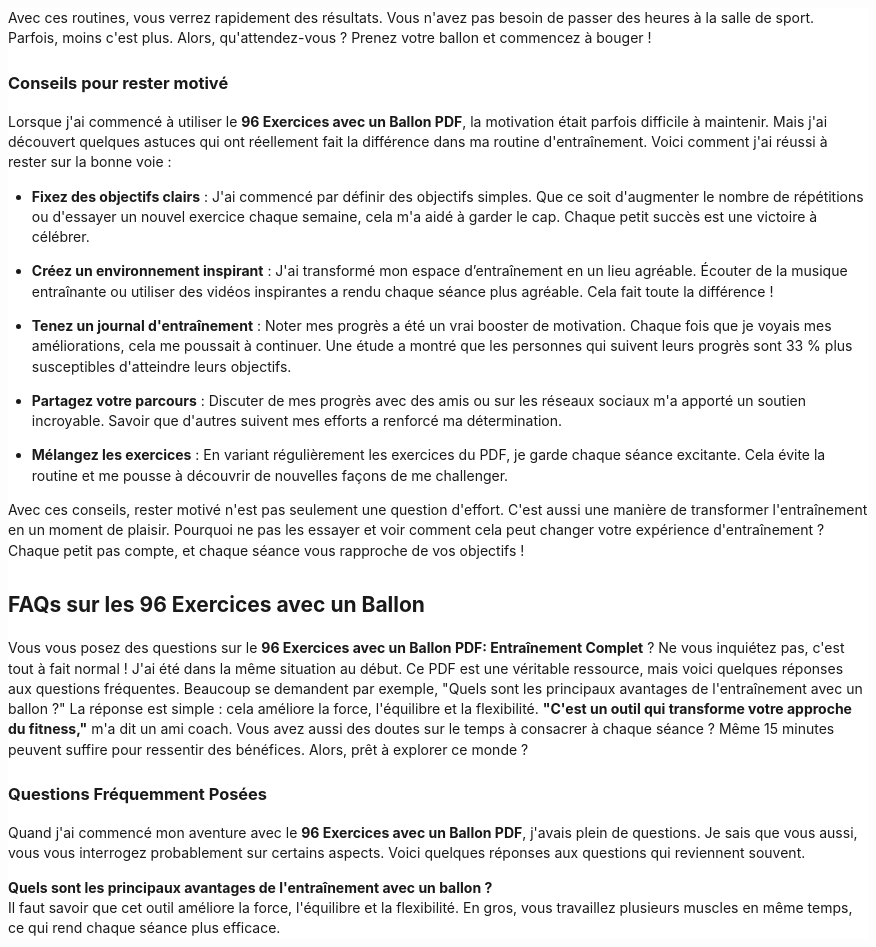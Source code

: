 Avec ces routines, vous verrez rapidement des résultats. Vous n'avez pas besoin de passer des heures à la salle de sport. Parfois, moins c'est plus. Alors, qu'attendez-vous ? Prenez votre ballon et commencez à bouger !

### Conseils pour rester motivé

Lorsque j'ai commencé à utiliser le **96 Exercices avec un Ballon PDF**, la motivation était parfois difficile à maintenir. Mais j'ai découvert quelques astuces qui ont réellement fait la différence dans ma routine d'entraînement. Voici comment j'ai réussi à rester sur la bonne voie :

-   **Fixez des objectifs clairs** : J'ai commencé par définir des objectifs simples. Que ce soit d'augmenter le nombre de répétitions ou d'essayer un nouvel exercice chaque semaine, cela m'a aidé à garder le cap. Chaque petit succès est une victoire à célébrer.

-   **Créez un environnement inspirant** : J'ai transformé mon espace d’entraînement en un lieu agréable. Écouter de la musique entraînante ou utiliser des vidéos inspirantes a rendu chaque séance plus agréable. Cela fait toute la différence !

-   **Tenez un journal d'entraînement** : Noter mes progrès a été un vrai booster de motivation. Chaque fois que je voyais mes améliorations, cela me poussait à continuer. Une étude a montré que les personnes qui suivent leurs progrès sont 33 % plus susceptibles d'atteindre leurs objectifs.

-   **Partagez votre parcours** : Discuter de mes progrès avec des amis ou sur les réseaux sociaux m'a apporté un soutien incroyable. Savoir que d'autres suivent mes efforts a renforcé ma détermination.

-   **Mélangez les exercices** : En variant régulièrement les exercices du PDF, je garde chaque séance excitante. Cela évite la routine et me pousse à découvrir de nouvelles façons de me challenger.

Avec ces conseils, rester motivé n'est pas seulement une question d'effort. C'est aussi une manière de transformer l'entraînement en un moment de plaisir. Pourquoi ne pas les essayer et voir comment cela peut changer votre expérience d'entraînement ? Chaque petit pas compte, et chaque séance vous rapproche de vos objectifs !

## FAQs sur les 96 Exercices avec un Ballon

Vous vous posez des questions sur le **96 Exercices avec un Ballon PDF: Entraînement Complet** ? Ne vous inquiétez pas, c'est tout à fait normal ! J'ai été dans la même situation au début. Ce PDF est une véritable ressource, mais voici quelques réponses aux questions fréquentes. Beaucoup se demandent par exemple, "Quels sont les principaux avantages de l'entraînement avec un ballon ?" La réponse est simple : cela améliore la force, l'équilibre et la flexibilité. **"C'est un outil qui transforme votre approche du fitness,"** m'a dit un ami coach. Vous avez aussi des doutes sur le temps à consacrer à chaque séance ? Même 15 minutes peuvent suffire pour ressentir des bénéfices. Alors, prêt à explorer ce monde ?

### Questions Fréquemment Posées

Quand j'ai commencé mon aventure avec le **96 Exercices avec un Ballon PDF**, j'avais plein de questions. Je sais que vous aussi, vous vous interrogez probablement sur certains aspects. Voici quelques réponses aux questions qui reviennent souvent.

**Quels sont les principaux avantages de l'entraînement avec un ballon ?**  
Il faut savoir que cet outil améliore la force, l'équilibre et la flexibilité. En gros, vous travaillez plusieurs muscles en même temps, ce qui rend chaque séance plus efficace.
